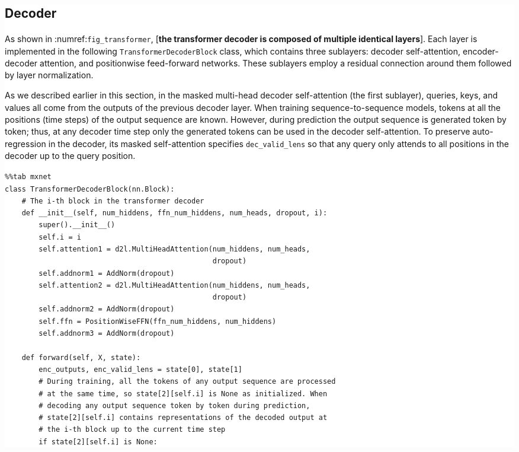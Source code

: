## Decoder

As shown in :numref:`fig_transformer`,
[**the transformer decoder
is composed of multiple identical layers**].
Each layer is implemented in the following
`TransformerDecoderBlock` class,
which contains three sublayers:
decoder self-attention,
encoder-decoder attention,
and positionwise feed-forward networks.
These sublayers employ
a residual connection around them
followed by layer normalization.


As we described earlier in this section,
in the masked multi-head decoder self-attention
(the first sublayer),
queries, keys, and values
all come from the outputs of the previous decoder layer.
When training sequence-to-sequence models,
tokens at all the positions (time steps)
of the output sequence
are known.
However,
during prediction
the output sequence is generated token by token;
thus,
at any decoder time step
only the generated tokens
can be used in the decoder self-attention.
To preserve auto-regression in the decoder,
its masked self-attention
specifies  `dec_valid_lens` so that
any query
only attends to
all positions in the decoder
up to the query position.

```{.python .input}
%%tab mxnet
class TransformerDecoderBlock(nn.Block):
    # The i-th block in the transformer decoder
    def __init__(self, num_hiddens, ffn_num_hiddens, num_heads, dropout, i):
        super().__init__()
        self.i = i
        self.attention1 = d2l.MultiHeadAttention(num_hiddens, num_heads,
                                                 dropout)
        self.addnorm1 = AddNorm(dropout)
        self.attention2 = d2l.MultiHeadAttention(num_hiddens, num_heads,
                                                 dropout)
        self.addnorm2 = AddNorm(dropout)
        self.ffn = PositionWiseFFN(ffn_num_hiddens, num_hiddens)
        self.addnorm3 = AddNorm(dropout)

    def forward(self, X, state):
        enc_outputs, enc_valid_lens = state[0], state[1]
        # During training, all the tokens of any output sequence are processed
        # at the same time, so state[2][self.i] is None as initialized. When
        # decoding any output sequence token by token during prediction,
        # state[2][self.i] contains representations of the decoded output at
        # the i-th block up to the current time step
        if state[2][self.i] is None:
```